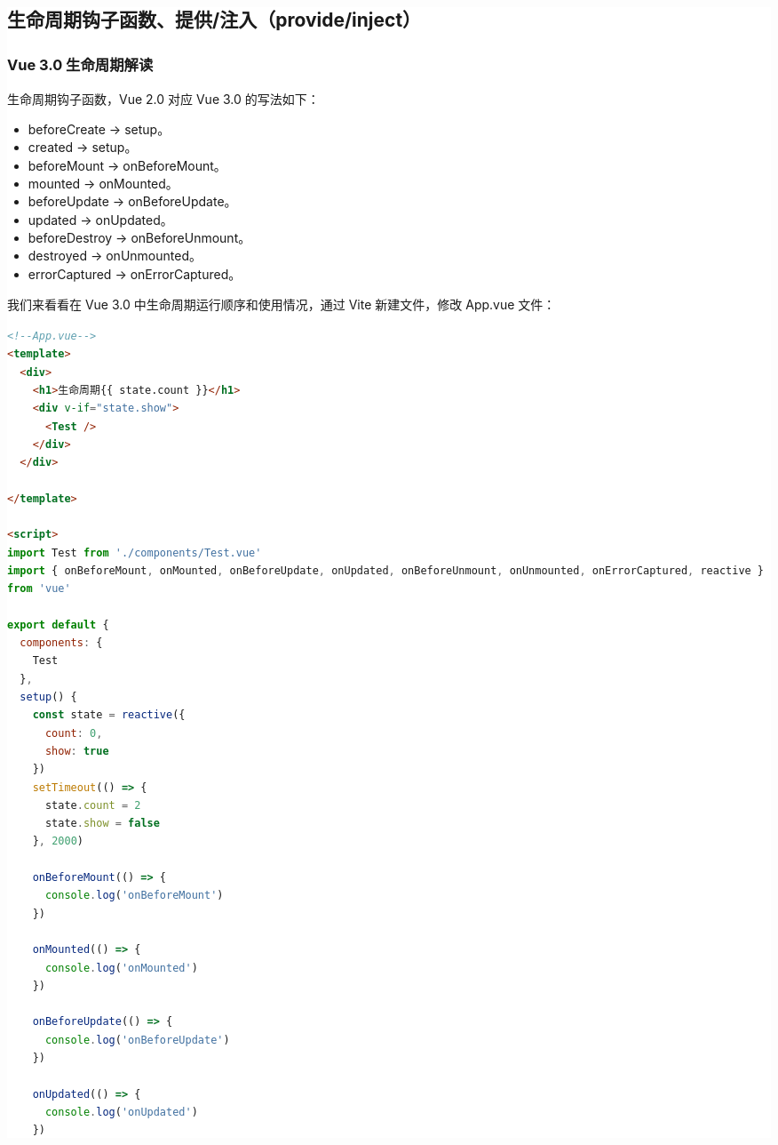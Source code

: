 
## 生命周期钩子函数、提供/注入（provide/inject）

### Vue 3.0 生命周期解读

生命周期钩子函数，Vue 2.0 对应 Vue 3.0 的写法如下：
* beforeCreate -> setup。
* created -> setup。
* beforeMount -> onBeforeMount。
* mounted -> onMounted。
* beforeUpdate -> onBeforeUpdate。
* updated -> onUpdated。
* beforeDestroy -> onBeforeUnmount。
* destroyed -> onUnmounted。
* errorCaptured -> onErrorCaptured。

我们来看看在 Vue 3.0 中生命周期运行顺序和使用情况，通过 Vite 新建文件，修改 App.vue 文件：

```html
<!--App.vue-->
<template>
  <div>
    <h1>生命周期{{ state.count }}</h1>
    <div v-if="state.show">
      <Test />
    </div>
  </div>

</template>

<script>
import Test from './components/Test.vue'
import { onBeforeMount, onMounted, onBeforeUpdate, onUpdated, onBeforeUnmount, onUnmounted, onErrorCaptured, reactive } from 'vue'

export default {
  components: {
    Test
  },
  setup() {
    const state = reactive({
      count: 0,
      show: true
    })
    setTimeout(() => {
      state.count = 2
      state.show = false
    }, 2000)

    onBeforeMount(() => {
      console.log('onBeforeMount')
    })
    
    onMounted(() => {
      console.log('onMounted')
    })

    onBeforeUpdate(() => {
      console.log('onBeforeUpdate')
    })

    onUpdated(() => {
      console.log('onUpdated')
    })
```